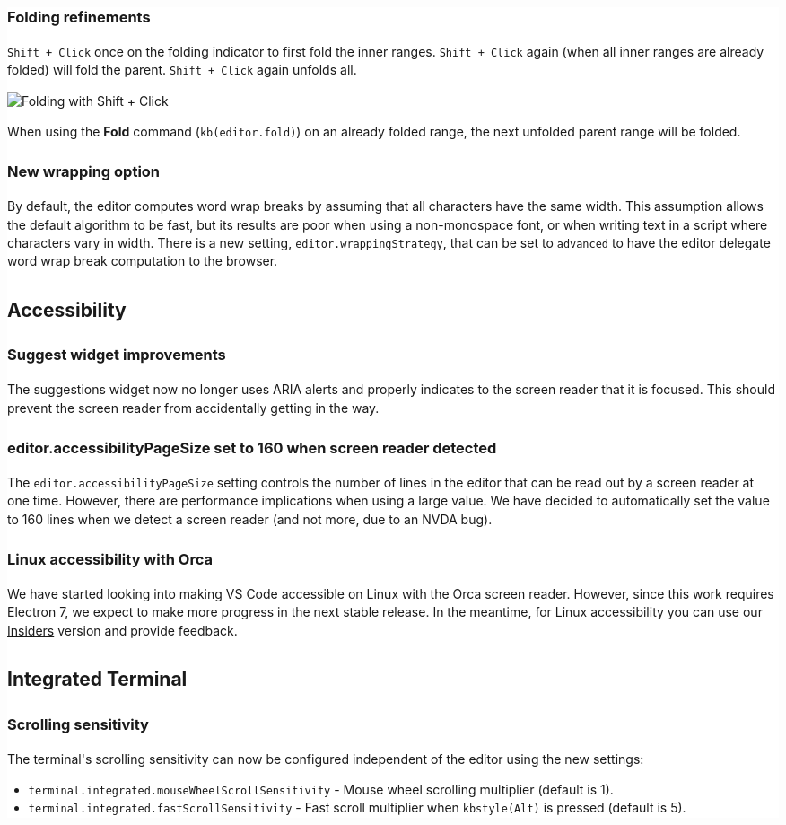 ### Folding refinements

`Shift + Click` once on the folding indicator to first fold the inner ranges. `Shift + Click` again (when all inner ranges are already folded) will fold the parent. `Shift + Click` again unfolds all.

![Folding with Shift + Click](images/1_42/folding-shift-click.gif)

When using the **Fold** command (`kb(editor.fold)`) on an already folded range, the next unfolded parent range will be folded.

### New wrapping option

By default, the editor computes word wrap breaks by assuming that all characters have the same width. This assumption allows the default algorithm to be fast, but its results are poor when using a non-monospace font, or when writing text in a script where characters vary in width. There is a new setting, `editor.wrappingStrategy`, that can be set to `advanced` to have the editor delegate word wrap break computation to the browser.

## Accessibility

### Suggest widget improvements

The suggestions widget now no longer uses ARIA alerts and properly indicates to the screen reader that it is focused. This should prevent the screen reader from accidentally getting in the way.

### editor.accessibilityPageSize set to 160 when screen reader detected

The `editor.accessibilityPageSize` setting controls the number of lines in the editor that can be read out by a screen reader at one time. However, there are performance implications when using a large value. We have decided to automatically set the value to 160 lines when we detect a screen reader (and not more, due to an NVDA bug).

### Linux accessibility with Orca

We have started looking into making VS Code accessible on Linux with the Orca screen reader. However, since this work requires Electron 7, we expect to make more progress in the next stable release. In the meantime, for Linux accessibility you can use our [Insiders](https://code.visualstudio.com/insiders) version and provide feedback.

## Integrated Terminal

### Scrolling sensitivity

The terminal's scrolling sensitivity can now be configured independent of the editor using the new settings:

* `terminal.integrated.mouseWheelScrollSensitivity` - Mouse wheel scrolling multiplier (default is 1).
* `terminal.integrated.fastScrollSensitivity` - Fast scroll multiplier when `kbstyle(Alt)` is pressed (default is 5).
